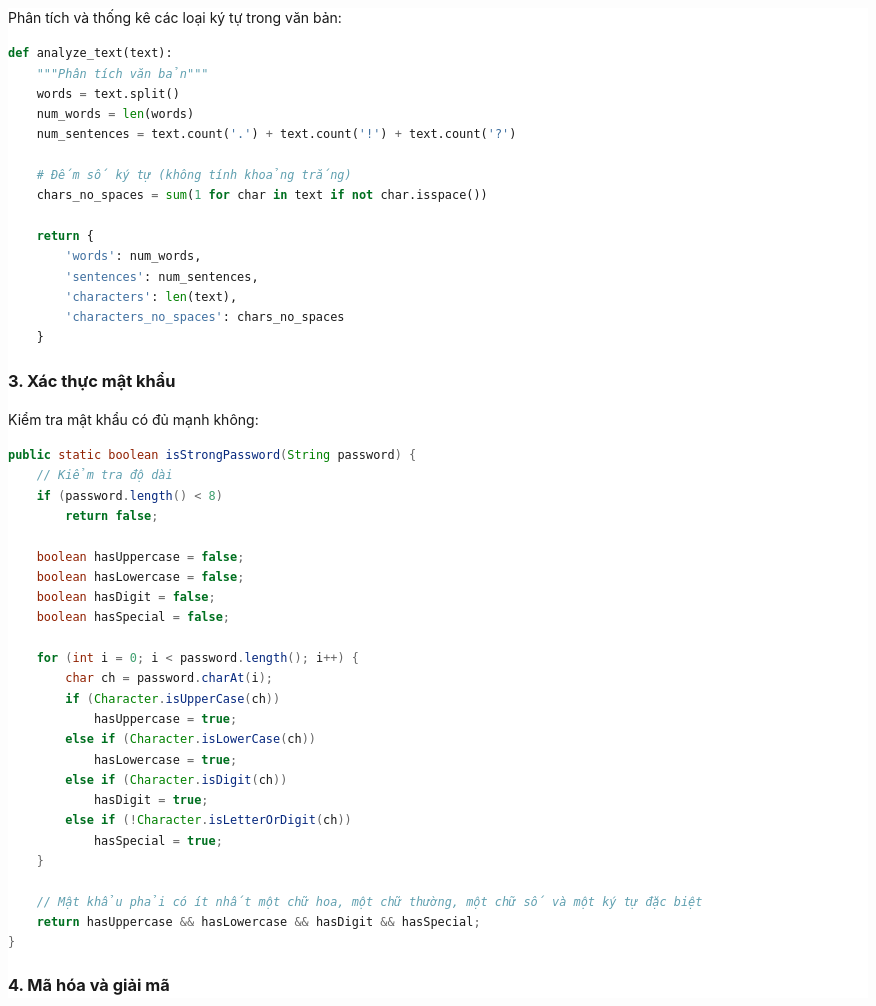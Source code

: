 Phân tích và thống kê các loại ký tự trong văn bản:

```python
def analyze_text(text):
    """Phân tích văn bản"""
    words = text.split()
    num_words = len(words)
    num_sentences = text.count('.') + text.count('!') + text.count('?')
    
    # Đếm số ký tự (không tính khoảng trắng)
    chars_no_spaces = sum(1 for char in text if not char.isspace())
    
    return {
        'words': num_words,
        'sentences': num_sentences,
        'characters': len(text),
        'characters_no_spaces': chars_no_spaces
    }
```

### 3. Xác thực mật khẩu

Kiểm tra mật khẩu có đủ mạnh không:

```java
public static boolean isStrongPassword(String password) {
    // Kiểm tra độ dài
    if (password.length() < 8)
        return false;
    
    boolean hasUppercase = false;
    boolean hasLowercase = false;
    boolean hasDigit = false;
    boolean hasSpecial = false;
    
    for (int i = 0; i < password.length(); i++) {
        char ch = password.charAt(i);
        if (Character.isUpperCase(ch))
            hasUppercase = true;
        else if (Character.isLowerCase(ch))
            hasLowercase = true;
        else if (Character.isDigit(ch))
            hasDigit = true;
        else if (!Character.isLetterOrDigit(ch))
            hasSpecial = true;
    }
    
    // Mật khẩu phải có ít nhất một chữ hoa, một chữ thường, một chữ số và một ký tự đặc biệt
    return hasUppercase && hasLowercase && hasDigit && hasSpecial;
}
```

### 4. Mã hóa và giải mã
